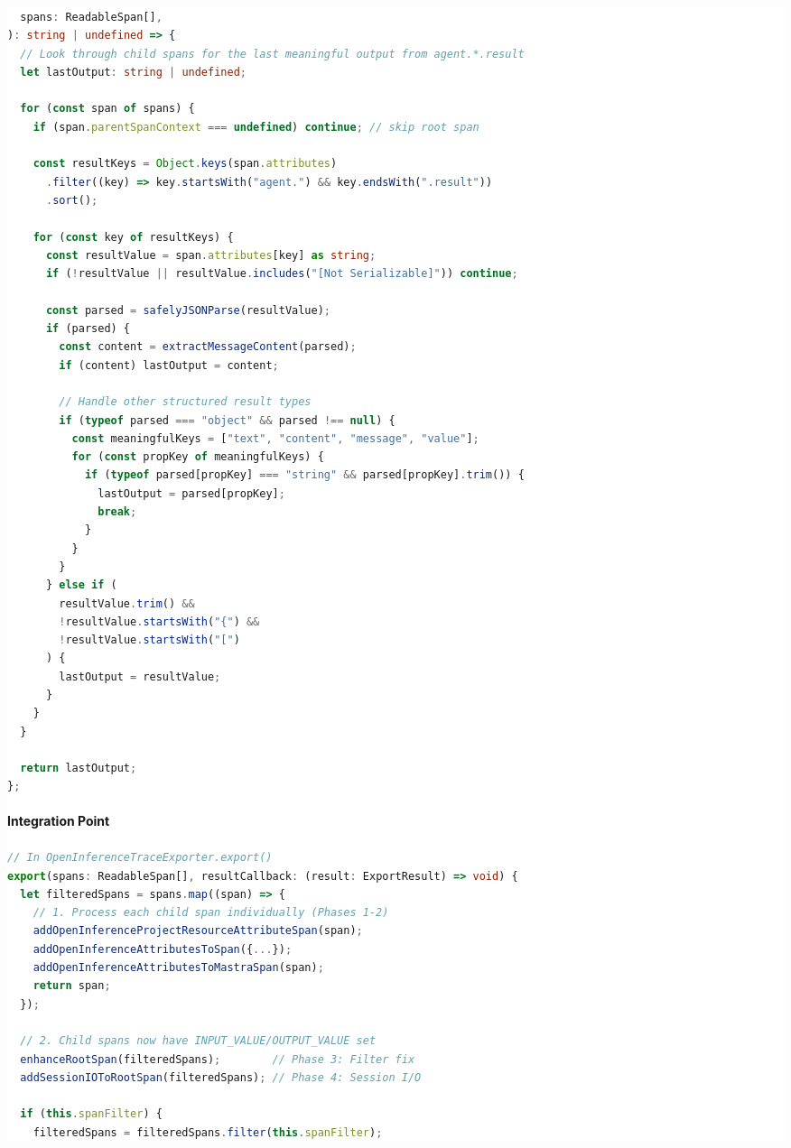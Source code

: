 ```typescript
  spans: ReadableSpan[],
): string | undefined => {
  // Look through child spans for the last meaningful output from agent.*.result
  let lastOutput: string | undefined;

  for (const span of spans) {
    if (span.parentSpanContext === undefined) continue; // skip root span

    const resultKeys = Object.keys(span.attributes)
      .filter((key) => key.startsWith("agent.") && key.endsWith(".result"))
      .sort();

    for (const key of resultKeys) {
      const resultValue = span.attributes[key] as string;
      if (!resultValue || resultValue.includes("[Not Serializable]")) continue;

      const parsed = safelyJSONParse(resultValue);
      if (parsed) {
        const content = extractMessageContent(parsed);
        if (content) lastOutput = content;

        // Handle other structured result types
        if (typeof parsed === "object" && parsed !== null) {
          const meaningfulKeys = ["text", "content", "message", "value"];
          for (const propKey of meaningfulKeys) {
            if (typeof parsed[propKey] === "string" && parsed[propKey].trim()) {
              lastOutput = parsed[propKey];
              break;
            }
          }
        }
      } else if (
        resultValue.trim() &&
        !resultValue.startsWith("{") &&
        !resultValue.startsWith("[")
      ) {
        lastOutput = resultValue;
      }
    }
  }

  return lastOutput;
};
```

#### Integration Point

```typescript
// In OpenInferenceTraceExporter.export()
export(spans: ReadableSpan[], resultCallback: (result: ExportResult) => void) {
  let filteredSpans = spans.map((span) => {
    // 1. Process each child span individually (Phases 1-2)
    addOpenInferenceProjectResourceAttributeSpan(span);
    addOpenInferenceAttributesToSpan({...});
    addOpenInferenceAttributesToMastraSpan(span);
    return span;
  });

  // 2. Child spans now have INPUT_VALUE/OUTPUT_VALUE set
  enhanceRootSpan(filteredSpans);        // Phase 3: Filter fix
  addSessionIOToRootSpan(filteredSpans); // Phase 4: Session I/O

  if (this.spanFilter) {
    filteredSpans = filteredSpans.filter(this.spanFilter);
```